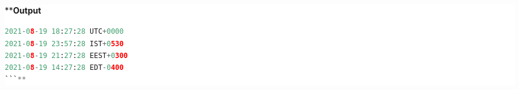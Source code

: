 ****Output**

```py
2021-08-19 18:27:28 UTC+0000
2021-08-19 23:57:28 IST+0530
2021-08-19 21:27:28 EEST+0300
2021-08-19 14:27:28 EDT-0400
```**